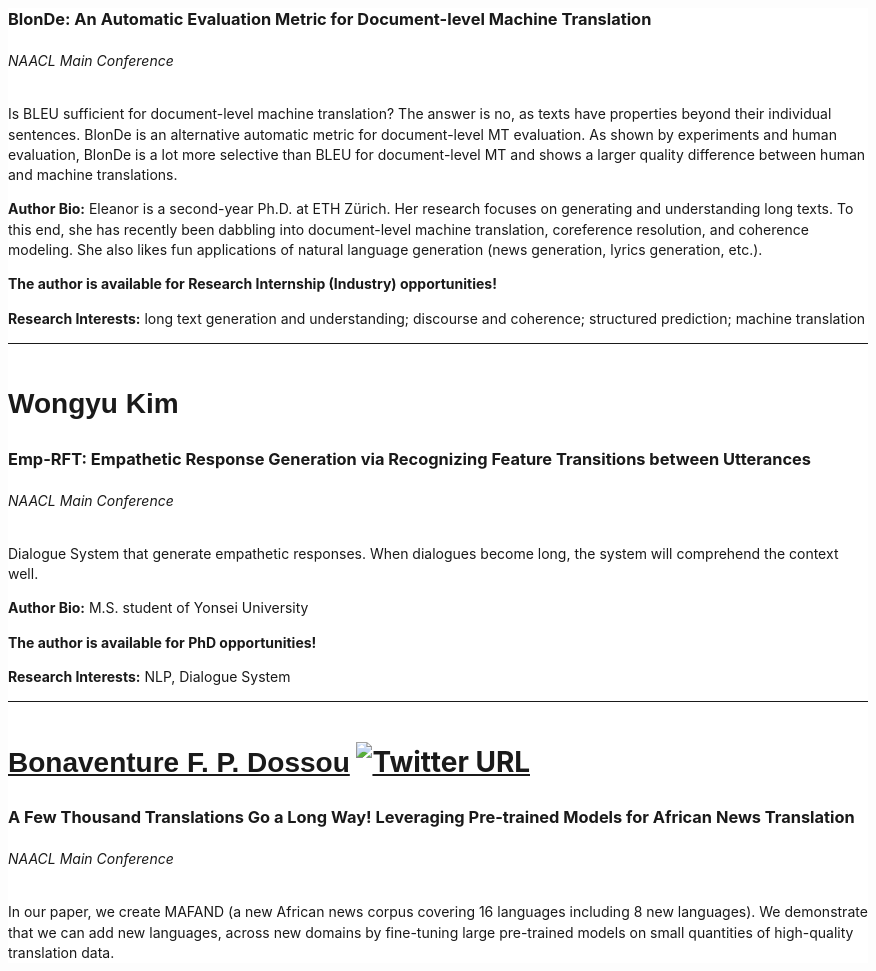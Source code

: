 
### BlonDe: An Automatic Evaluation Metric for Document-level Machine Translation
###### NAACL Main Conference

Is BLEU sufficient for document-level machine translation? The answer is no, as texts have properties beyond their individual sentences. BlonDe is an alternative automatic metric for document-level MT evaluation. As shown by experiments and human evaluation, BlonDe is a lot more selective than BLEU for document-level MT and shows a larger quality difference between human and machine translations.

**Author Bio:** Eleanor is a second-year Ph.D. at ETH Zürich. Her research focuses on generating and understanding long texts. To this end, she has recently been dabbling into document-level machine translation, coreference resolution, and coherence modeling. She also likes fun applications of natural language generation (news generation, lyrics generation, etc.).

 __The author is available for Research Internship (Industry) opportunities!__ 

**Research Interests:** long text generation and understanding; discourse and coherence; structured prediction; machine translation

---
# <span style="font-family:'Comic Sans MS', cursive, sans-serif;">Wongyu Kim</span> 

### Emp-RFT: Empathetic Response Generation via Recognizing Feature Transitions between Utterances
###### NAACL Main Conference

Dialogue System that generate empathetic responses. When dialogues become long, the system will comprehend the context well.

**Author Bio:** M.S. student of Yonsei University

 __The author is available for PhD opportunities!__ 

**Research Interests:** NLP, Dialogue System

---
# [<span style="font-family:'Comic Sans MS', cursive, sans-serif; ">Bonaventure F. P. Dossou</span>](https://bonaventuredossou.github.io/) [![Twitter URL](https://img.shields.io/twitter/url/https/twitter.com/bukotsunikki.svg?style=social&label=Follow%20%40bonadossou)](https://twitter.com/bonadossou)


### A Few Thousand Translations Go a Long Way! Leveraging Pre-trained Models for African News Translation
###### NAACL Main Conference

In our paper, we create MAFAND (a new African news corpus covering 16 languages including 8 new languages). We demonstrate that we can add new languages, across new domains by fine-tuning large pre-trained models on small quantities of high-quality translation data.
